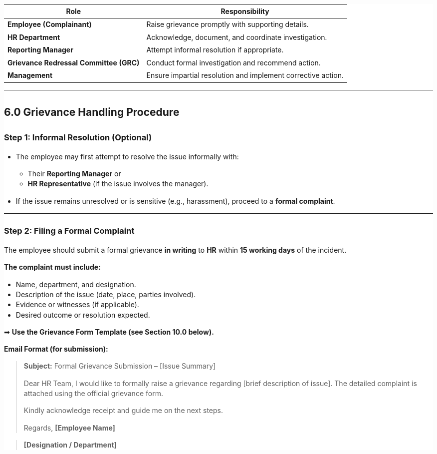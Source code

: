 | **Role**                                | **Responsibility**                                           |
| --------------------------------------- | ------------------------------------------------------------ |
| **Employee (Complainant)**              | Raise grievance promptly with supporting details.            |
| **HR Department**                       | Acknowledge, document, and coordinate investigation.         |
| **Reporting Manager**                   | Attempt informal resolution if appropriate.                  |
| **Grievance Redressal Committee (GRC)** | Conduct formal investigation and recommend action.           |
| **Management**                          | Ensure impartial resolution and implement corrective action. |

---

## **6.0 Grievance Handling Procedure**

### **Step 1: Informal Resolution (Optional)**

* The employee may first attempt to resolve the issue informally with:

  * Their **Reporting Manager** or
  * **HR Representative** (if the issue involves the manager).
* If the issue remains unresolved or is sensitive (e.g., harassment), proceed to a **formal complaint**.

---

### **Step 2: Filing a Formal Complaint**

The employee should submit a formal grievance **in writing** to **HR** within **15 working days** of the incident.

**The complaint must include:**

* Name, department, and designation.
* Description of the issue (date, place, parties involved).
* Evidence or witnesses (if applicable).
* Desired outcome or resolution expected.

➡ **Use the Grievance Form Template (see Section 10.0 below).**

**Email Format (for submission):**

> **Subject:** Formal Grievance Submission – [Issue Summary]
>
> Dear HR Team,
> I would like to formally raise a grievance regarding [brief description of issue]. The detailed complaint is attached using the official grievance form.
>
> Kindly acknowledge receipt and guide me on the next steps.
>
> Regards,
> **[Employee Name]**

> **[Designation / Department]**

